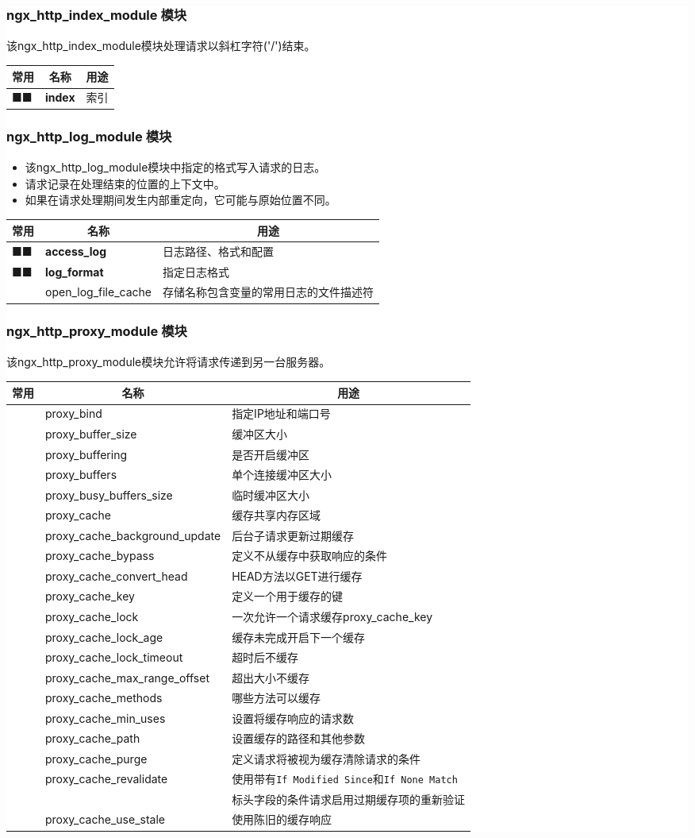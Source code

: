 ### ngx_http_index_module 模块

该ngx_http_index_module模块处理请求以斜杠字符('/')结束。

| 常用 | 名称      | 用途 |
| ---- | --------- | ---- |
| ■■   | **index** | 索引 |

### ngx_http_log_module 模块

- 该ngx_http_log_module模块中指定的格式写入请求的日志。
- 请求记录在处理结束的位置的上下文中。
- 如果在请求处理期间发生内部重定向，它可能与原始位置不同。

| 常用 | 名称                | 用途                                   |
| ---- | ------------------- | -------------------------------------- |
| ■■   | **access_log**      | 日志路径、格式和配置                   |
| ■■   | **log_format**      | 指定日志格式                           |
|      | open_log_file_cache | 存储名称包含变量的常用日志的文件描述符 |

### ngx_http_proxy_module 模块

该ngx_http_proxy_module模块允许将请求传递到另一台服务器。

| 常用 | 名称                           | 用途                                                     |
| ---- | ------------------------------ | -------------------------------------------------------- |
|      | proxy_bind                     | 指定IP地址和端口号                                       |
|      | proxy_buffer_size              | 缓冲区大小                                               |
|      | proxy_buffering                | 是否开启缓冲区                                           |
|      | proxy_buffers                  | 单个连接缓冲区大小                                       |
|      | proxy_busy_buffers_size        | 临时缓冲区大小                                           |
|      | proxy_cache                    | 缓存共享内存区域                                         |
|      | proxy_cache_background_update  | 后台子请求更新过期缓存                                   |
|      | proxy_cache_bypass             | 定义不从缓存中获取响应的条件                             |
|      | proxy_cache_convert_head       | HEAD方法以GET进行缓存                                    |
|      | proxy_cache_key                | 定义一个用于缓存的键                                     |
|      | proxy_cache_lock               | 一次允许一个请求缓存proxy_cache_key                      |
|      | proxy_cache_lock_age           | 缓存未完成开启下一个缓存                                 |
|      | proxy_cache_lock_timeout       | 超时后不缓存                                             |
|      | proxy_cache_max_range_offset   | 超出大小不缓存                                           |
|      | proxy_cache_methods            | 哪些方法可以缓存                                         |
|      | proxy_cache_min_uses           | 设置将缓存响应的请求数                                   |
|      | proxy_cache_path               | 设置缓存的路径和其他参数                                 |
|      | proxy_cache_purge              | 定义请求将被视为缓存清除请求的条件                       |
|      | proxy_cache_revalidate         | 使用带有`If Modified Since`和`If None Match`             |
|      |                                | 标头字段的条件请求启用过期缓存项的重新验证               |
|      | proxy_cache_use_stale          | 使用陈旧的缓存响应                                       |